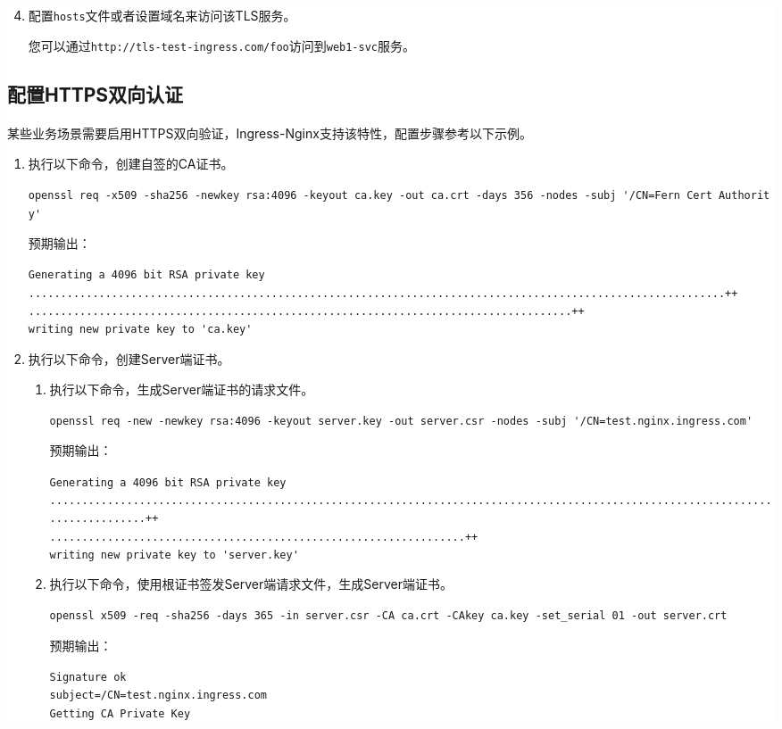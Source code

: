 4.  配置`hosts`文件或者设置域名来访问该TLS服务。

    您可以通过`http://tls-test-ingress.com/foo`访问到`web1-svc`服务。


## 配置HTTPS双向认证

某些业务场景需要启用HTTPS双向验证，Ingress-Nginx支持该特性，配置步骤参考以下示例。

1.  执行以下命令，创建自签的CA证书。

    ```
    openssl req -x509 -sha256 -newkey rsa:4096 -keyout ca.key -out ca.crt -days 356 -nodes -subj '/CN=Fern Cert Authority'
    ```

    预期输出：

    ```
    Generating a 4096 bit RSA private key
    .............................................................................................................++
    .....................................................................................++
    writing new private key to 'ca.key'
    ```

2.  执行以下命令，创建Server端证书。

    1.  执行以下命令，生成Server端证书的请求文件。

        ```
        openssl req -new -newkey rsa:4096 -keyout server.key -out server.csr -nodes -subj '/CN=test.nginx.ingress.com'
        ```

        预期输出：

        ```
        Generating a 4096 bit RSA private key
        ................................................................................................................................++
        .................................................................++
        writing new private key to 'server.key'
        ```

    2.  执行以下命令，使用根证书签发Server端请求文件，生成Server端证书。

        ```
        openssl x509 -req -sha256 -days 365 -in server.csr -CA ca.crt -CAkey ca.key -set_serial 01 -out server.crt
        ```

        预期输出：

        ```
        Signature ok
        subject=/CN=test.nginx.ingress.com
        Getting CA Private Key
        ```
